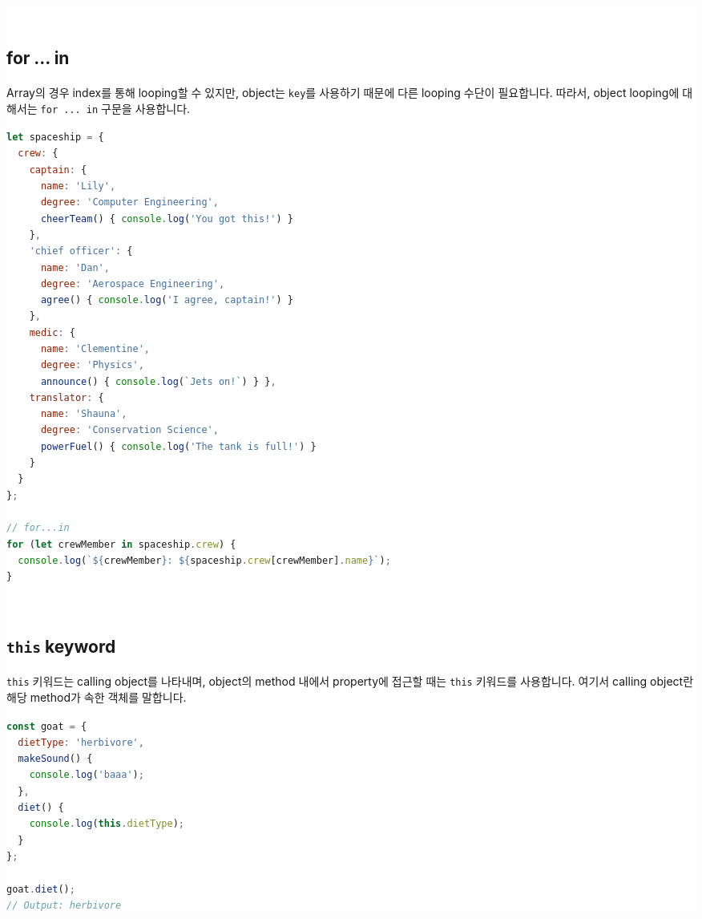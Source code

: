 ​    

## for ... in

Array의 경우 index를 통해 looping할 수 있지만, object는 `key`를 사용하기 때문에 다른 looping 수단이 필요합니다. 따라서, object looping에 대해서는 `for ... in` 구문을 사용합니다.

```javascript
let spaceship = {
  crew: {
    captain: { 
      name: 'Lily', 
      degree: 'Computer Engineering', 
      cheerTeam() { console.log('You got this!') } 
    },
    'chief officer': { 
      name: 'Dan', 
      degree: 'Aerospace Engineering', 
      agree() { console.log('I agree, captain!') } 
    },
    medic: { 
      name: 'Clementine', 
      degree: 'Physics', 
      announce() { console.log(`Jets on!`) } },
    translator: {
      name: 'Shauna', 
      degree: 'Conservation Science', 
      powerFuel() { console.log('The tank is full!') } 
    }
  }
}; 
 
// for...in
for (let crewMember in spaceship.crew) {
  console.log(`${crewMember}: ${spaceship.crew[crewMember].name}`);
}
```

​    

## `this` keyword

`this` 키워드는 calling object를 나타내며, object의 method 내에서 property에 접근할 때는 `this` 키워드를 사용합니다. 여기서 calling object란 해당 method가 속한 객체를 말합니다.

```javascript
const goat = {
  dietType: 'herbivore',
  makeSound() {
    console.log('baaa');
  },
  diet() {
    console.log(this.dietType);
  }
};
 
goat.diet(); 
// Output: herbivore
```
